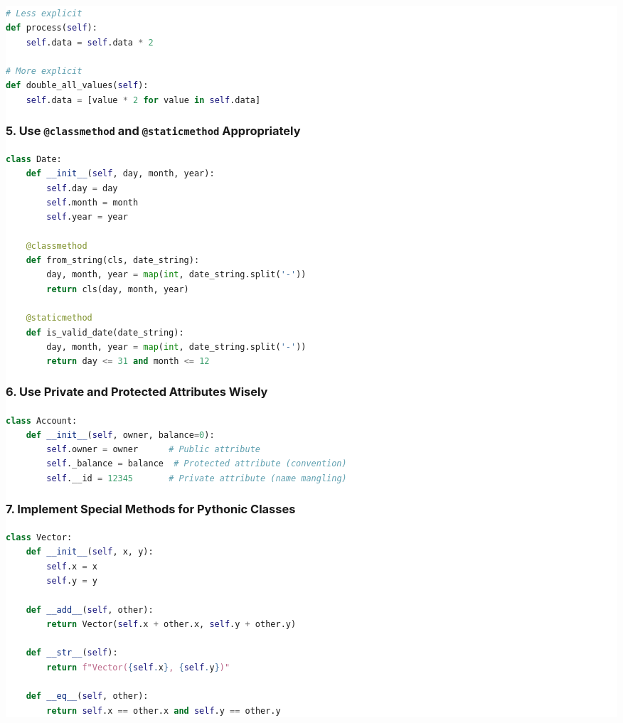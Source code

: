 ```python
# Less explicit
def process(self):
    self.data = self.data * 2

# More explicit
def double_all_values(self):
    self.data = [value * 2 for value in self.data]
```

### 5. Use `@classmethod` and `@staticmethod` Appropriately

```python
class Date:
    def __init__(self, day, month, year):
        self.day = day
        self.month = month
        self.year = year
    
    @classmethod
    def from_string(cls, date_string):
        day, month, year = map(int, date_string.split('-'))
        return cls(day, month, year)
    
    @staticmethod
    def is_valid_date(date_string):
        day, month, year = map(int, date_string.split('-'))
        return day <= 31 and month <= 12
```

### 6. Use Private and Protected Attributes Wisely

```python
class Account:
    def __init__(self, owner, balance=0):
        self.owner = owner      # Public attribute
        self._balance = balance  # Protected attribute (convention)
        self.__id = 12345       # Private attribute (name mangling)
```

### 7. Implement Special Methods for Pythonic Classes

```python
class Vector:
    def __init__(self, x, y):
        self.x = x
        self.y = y
    
    def __add__(self, other):
        return Vector(self.x + other.x, self.y + other.y)
    
    def __str__(self):
        return f"Vector({self.x}, {self.y})"
    
    def __eq__(self, other):
        return self.x == other.x and self.y == other.y
```
